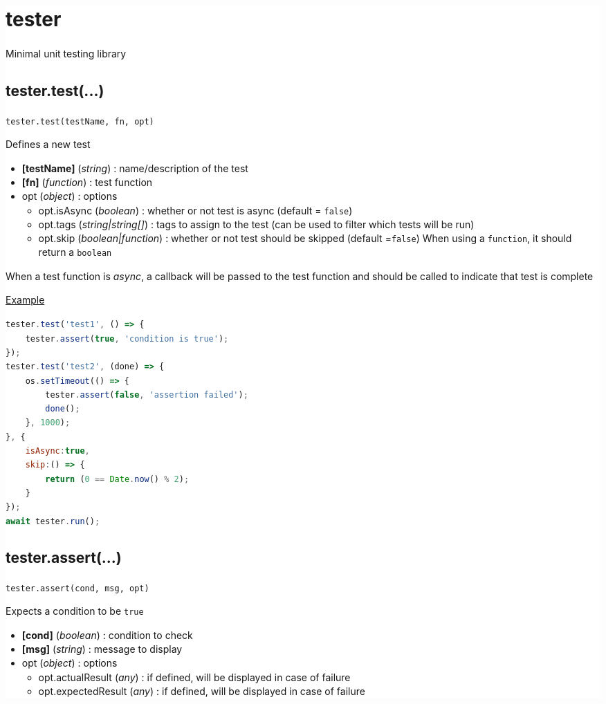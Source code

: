 # tester

Minimal unit testing library

## tester.test(...)

`tester.test(testName, fn, opt)`

Defines a new test

* **[testName]** (*string*) : name/description of the test
* **[fn]** (*function*) : test function
* opt (*object*) : options
  * opt.isAsync (*boolean*) : whether or not test is async (default = `false`)
  * opt.tags (*string|string[]*) : tags to assign to the test (can be used to filter which tests will be run)
  * opt.skip (*boolean|function*) : whether or not test should be skipped (default =`false`)
                                    When using a `function`, it should return a `boolean`

When a test function is *async*, a callback will be passed to the test function and should be called to indicate that test is complete

<u>Example</u>

```js
tester.test('test1', () => {
    tester.assert(true, 'condition is true');
});
tester.test('test2', (done) => {
    os.setTimeout(() => {
        tester.assert(false, 'assertion failed');
        done();
    }, 1000);
}, {
    isAsync:true,
    skip:() => {
        return (0 == Date.now() % 2);
    }
});
await tester.run();
```

## tester.assert(...)

`tester.assert(cond, msg, opt)`

Expects a condition to be `true`

* **[cond]** (*boolean*) : condition to check
* **[msg]** (*string*) : message to display
* opt (*object*) : options
  * opt.actualResult (*any*) : if defined, will be displayed in case of failure
  * opt.expectedResult (*any*) : if defined, will be displayed in case of failure
